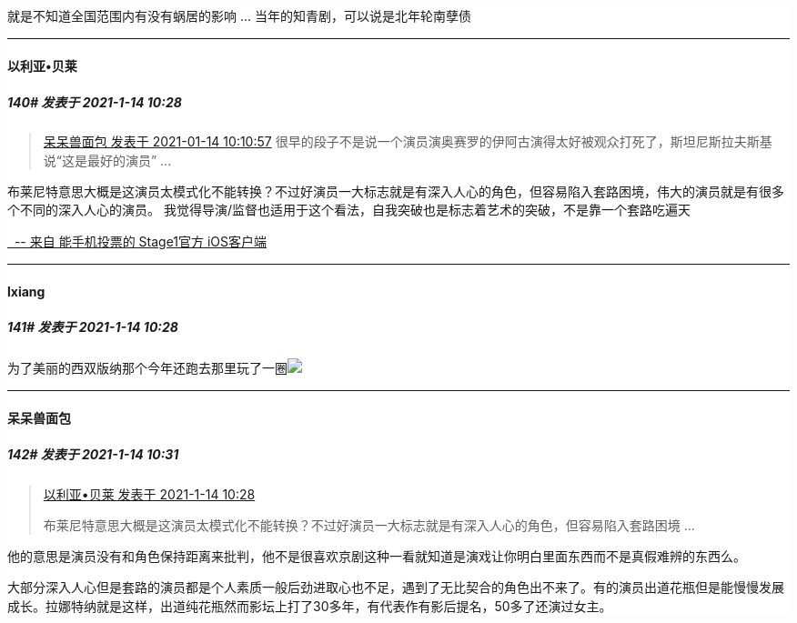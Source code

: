 就是不知道全国范围内有没有蜗居的影响 ...</blockquote>
当年的知青剧，可以说是北年轮南孽债







*****

####  以利亚•贝莱  
##### 140#       发表于 2021-1-14 10:28



<blockquote><a href="httphttps://bbs.saraba1st.com/2b/forum.php?mod=redirect&amp;goto=findpost&amp;pid=50030257&amp;ptid=1982600" target="_blank">呆呆兽面包 发表于 2021-01-14 10:10:57</a>
很早的段子不是说一个演员演奥赛罗的伊阿古演得太好被观众打死了，斯坦尼斯拉夫斯基说“这是最好的演员” ...</blockquote>布莱尼特意思大概是这演员太模式化不能转换？不过好演员一大标志就是有深入人心的角色，但容易陷入套路困境，伟大的演员就是有很多个不同的深入人心的演员。
我觉得导演/监督也适用于这个看法，自我突破也是标志着艺术的突破，不是靠一个套路吃遍天

[  -- 来自 能手机投票的 Stage1官方 iOS客户端](https://itunes.apple.com/fi/app/saraba1st/id1221237470?mt=8)







*****

####  lxiang  
##### 141#       发表于 2021-1-14 10:28




为了美丽的西双版纳那个今年还跑去那里玩了一圈<img src="https://static.saraba1st.com/image/smiley/face2017/037.png" referrerpolicy="no-referrer">







*****

####  呆呆兽面包  
##### 142#       发表于 2021-1-14 10:31



<blockquote><a href="httphttps://bbs.saraba1st.com/2b/forum.php?mod=redirect&amp;goto=findpost&amp;pid=50030428&amp;ptid=1982600" target="_blank">以利亚•贝莱 发表于 2021-1-14 10:28</a>

布莱尼特意思大概是这演员太模式化不能转换？不过好演员一大标志就是有深入人心的角色，但容易陷入套路困境 ...</blockquote>
他的意思是演员没有和角色保持距离来批判，他不是很喜欢京剧这种一看就知道是演戏让你明白里面东西而不是真假难辨的东西么。


大部分深入人心但是套路的演员都是个人素质一般后劲进取心也不足，遇到了无比契合的角色出不来了。有的演员出道花瓶但是能慢慢发展成长。拉娜特纳就是这样，出道纯花瓶然而影坛上打了30多年，有代表作有影后提名，50多了还演过女主。




